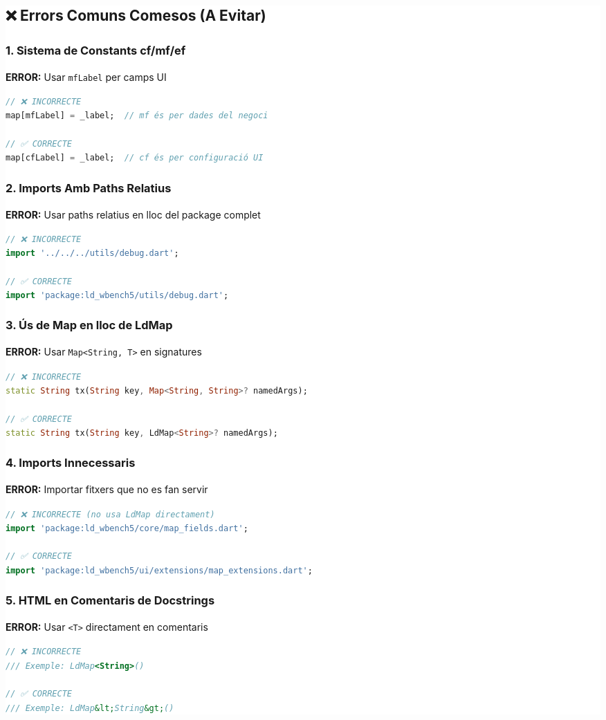 ## ❌ Errors Comuns Comesos (A Evitar)

### 1. Sistema de Constants cf/mf/ef
**ERROR:** Usar `mfLabel` per camps UI
```dart
// ❌ INCORRECTE
map[mfLabel] = _label;  // mf és per dades del negoci

// ✅ CORRECTE  
map[cfLabel] = _label;  // cf és per configuració UI
```

### 2. Imports Amb Paths Relatius
**ERROR:** Usar paths relatius en lloc del package complet
```dart
// ❌ INCORRECTE
import '../../../utils/debug.dart';

// ✅ CORRECTE
import 'package:ld_wbench5/utils/debug.dart';
```

### 3. Ús de Map en lloc de LdMap
**ERROR:** Usar `Map<String, T>` en signatures
```dart
// ❌ INCORRECTE
static String tx(String key, Map<String, String>? namedArgs);

// ✅ CORRECTE
static String tx(String key, LdMap<String>? namedArgs);
```

### 4. Imports Innecessaris
**ERROR:** Importar fitxers que no es fan servir
```dart
// ❌ INCORRECTE (no usa LdMap directament)
import 'package:ld_wbench5/core/map_fields.dart';

// ✅ CORRECTE  
import 'package:ld_wbench5/ui/extensions/map_extensions.dart';
```

### 5. HTML en Comentaris de Docstrings
**ERROR:** Usar `<T>` directament en comentaris
```dart
// ❌ INCORRECTE
/// Exemple: LdMap<String>()

// ✅ CORRECTE
/// Exemple: LdMap&lt;String&gt;()
```
